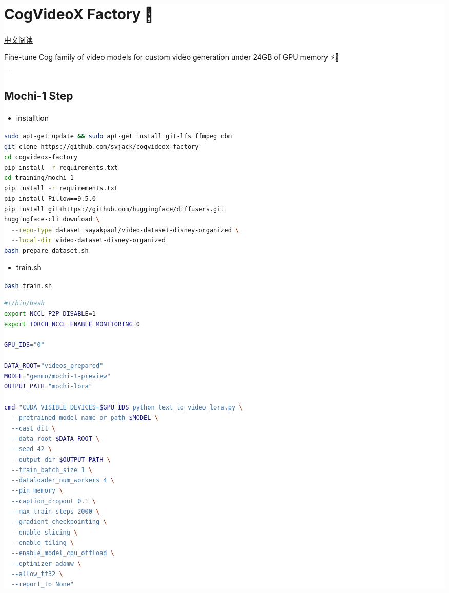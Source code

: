 # CogVideoX Factory 🧪

[中文阅读](./README_zh.md)

Fine-tune Cog family of video models for custom video generation under 24GB of GPU memory ⚡️📼

<table align="center">
<tr>
  <td align="center"><video src="https://github.com/user-attachments/assets/aad07161-87cb-4784-9e6b-16d06581e3e5">Your browser does not support the video tag.</video></td>
</tr>
</table>

## Mochi-1 Step
- installtion
```bash
sudo apt-get update && sudo apt-get install git-lfs ffmpeg cbm
git clone https://github.com/svjack/cogvideox-factory
cd cogvideox-factory
pip install -r requirements.txt
cd training/mochi-1
pip install -r requirements.txt
pip install Pillow==9.5.0
pip install git+https://github.com/huggingface/diffusers.git
huggingface-cli download \
  --repo-type dataset sayakpaul/video-dataset-disney-organized \
  --local-dir video-dataset-disney-organized
bash prepare_dataset.sh
```
- train.sh
```bash
bash train.sh
```

```bash
#!/bin/bash
export NCCL_P2P_DISABLE=1
export TORCH_NCCL_ENABLE_MONITORING=0

GPU_IDS="0"

DATA_ROOT="videos_prepared"
MODEL="genmo/mochi-1-preview"
OUTPUT_PATH="mochi-lora"

cmd="CUDA_VISIBLE_DEVICES=$GPU_IDS python text_to_video_lora.py \
  --pretrained_model_name_or_path $MODEL \
  --cast_dit \
  --data_root $DATA_ROOT \
  --seed 42 \
  --output_dir $OUTPUT_PATH \
  --train_batch_size 1 \
  --dataloader_num_workers 4 \
  --pin_memory \
  --caption_dropout 0.1 \
  --max_train_steps 2000 \
  --gradient_checkpointing \
  --enable_slicing \
  --enable_tiling \
  --enable_model_cpu_offload \
  --optimizer adamw \
  --allow_tf32 \
  --report_to None"

```